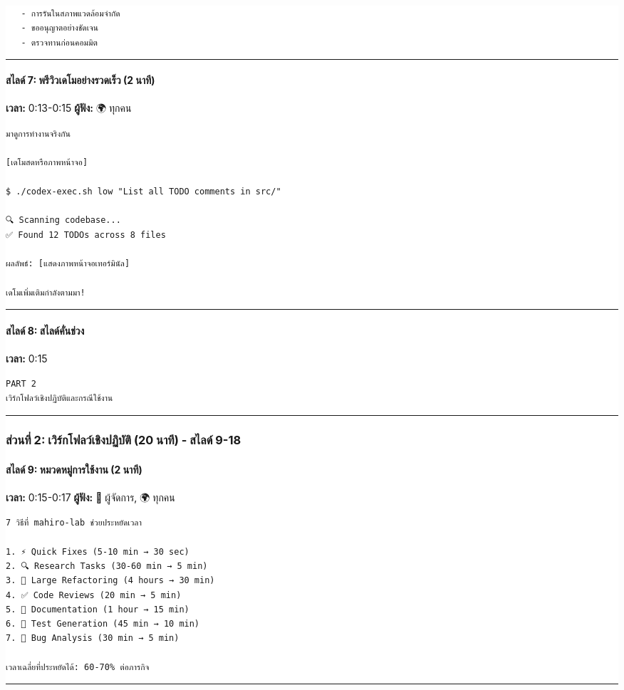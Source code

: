 ```
   - การรันในสภาพแวดล้อมจำกัด
   - ขออนุญาตอย่างชัดเจน
   - ตรวจทานก่อนคอมมิต
```

---

#### สไลด์ 7: พรีวิวเดโมอย่างรวดเร็ว (2 นาที)
**เวลา:** 0:13-0:15
**ผู้ฟัง:** 🌍 ทุกคน

```
มาดูการทำงานจริงกัน

[เดโมสดหรือภาพหน้าจอ]

$ ./codex-exec.sh low "List all TODO comments in src/"

🔍 Scanning codebase...
✅ Found 12 TODOs across 8 files

ผลลัพธ์: [แสดงภาพหน้าจอเทอร์มินัล]

เดโมเพิ่มเติมกำลังตามมา!
```

---

#### สไลด์ 8: สไลด์คั่นช่วง
**เวลา:** 0:15

```
PART 2
เวิร์กโฟลว์เชิงปฏิบัติและกรณีใช้งาน
```

---

### ส่วนที่ 2: เวิร์กโฟลว์เชิงปฏิบัติ (20 นาที) - สไลด์ 9-18

#### สไลด์ 9: หมวดหมู่การใช้งาน (2 นาที)
**เวลา:** 0:15-0:17
**ผู้ฟัง:** 💼 ผู้จัดการ, 🌍 ทุกคน

```
7 วิธีที่ mahiro-lab ช่วยประหยัดเวลา

1. ⚡ Quick Fixes (5-10 min → 30 sec)
2. 🔍 Research Tasks (30-60 min → 5 min)
3. 🔄 Large Refactoring (4 hours → 30 min)
4. ✅ Code Reviews (20 min → 5 min)
5. 📝 Documentation (1 hour → 15 min)
6. 🧪 Test Generation (45 min → 10 min)
7. 🐛 Bug Analysis (30 min → 5 min)

เวลาเฉลี่ยที่ประหยัดได้: 60-70% ต่อภารกิจ
```

---